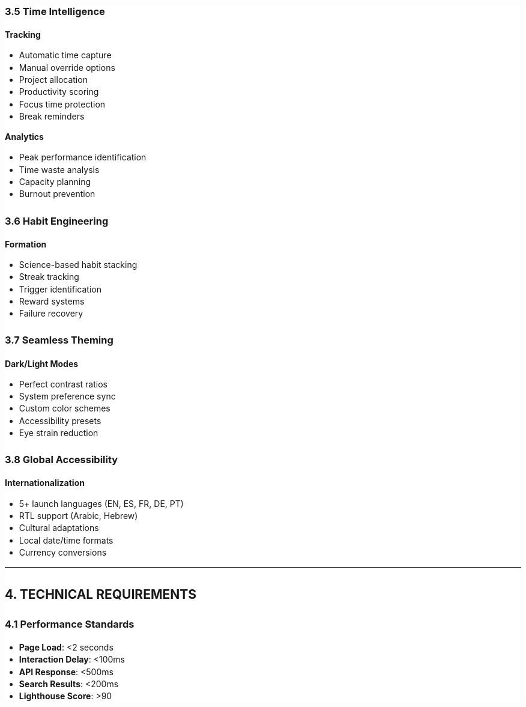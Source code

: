 ### 3.5 Time Intelligence
**Tracking**
- Automatic time capture
- Manual override options
- Project allocation
- Productivity scoring
- Focus time protection
- Break reminders

**Analytics**
- Peak performance identification
- Time waste analysis
- Capacity planning
- Burnout prevention

### 3.6 Habit Engineering
**Formation**
- Science-based habit stacking
- Streak tracking
- Trigger identification
- Reward systems
- Failure recovery

### 3.7 Seamless Theming
**Dark/Light Modes**
- Perfect contrast ratios
- System preference sync
- Custom color schemes
- Accessibility presets
- Eye strain reduction

### 3.8 Global Accessibility
**Internationalization**
- 5+ launch languages (EN, ES, FR, DE, PT)
- RTL support (Arabic, Hebrew)
- Cultural adaptations
- Local date/time formats
- Currency conversions

---

## 4. TECHNICAL REQUIREMENTS

### 4.1 Performance Standards
- **Page Load**: <2 seconds
- **Interaction Delay**: <100ms
- **API Response**: <500ms
- **Search Results**: <200ms
- **Lighthouse Score**: >90
